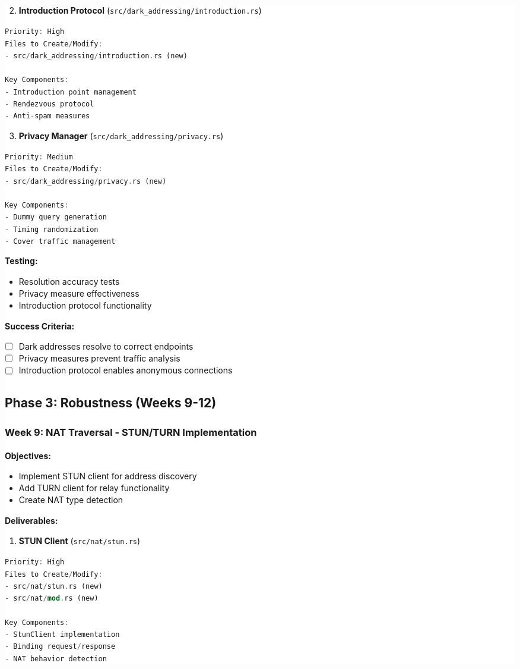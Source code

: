 2. **Introduction Protocol** (`src/dark_addressing/introduction.rs`)
```rust
Priority: High
Files to Create/Modify:
- src/dark_addressing/introduction.rs (new)

Key Components:
- Introduction point management
- Rendezvous protocol
- Anti-spam measures
```

3. **Privacy Manager** (`src/dark_addressing/privacy.rs`)
```rust
Priority: Medium
Files to Create/Modify:
- src/dark_addressing/privacy.rs (new)

Key Components:
- Dummy query generation
- Timing randomization
- Cover traffic management
```

**Testing:**
- Resolution accuracy tests
- Privacy measure effectiveness
- Introduction protocol functionality

**Success Criteria:**
- [ ] Dark addresses resolve to correct endpoints
- [ ] Privacy measures prevent traffic analysis
- [ ] Introduction protocol enables anonymous connections

## Phase 3: Robustness (Weeks 9-12)

### Week 9: NAT Traversal - STUN/TURN Implementation

**Objectives:**
- Implement STUN client for address discovery
- Add TURN client for relay functionality
- Create NAT type detection

**Deliverables:**

1. **STUN Client** (`src/nat/stun.rs`)
```rust
Priority: High
Files to Create/Modify:
- src/nat/stun.rs (new)
- src/nat/mod.rs (new)

Key Components:
- StunClient implementation
- Binding request/response
- NAT behavior detection
```
